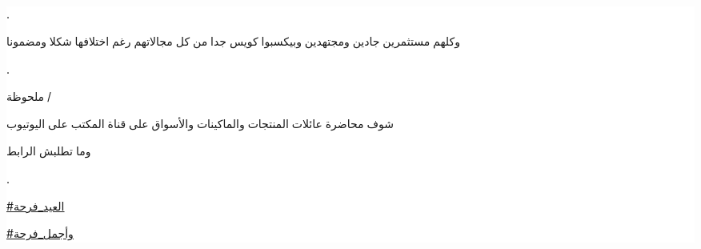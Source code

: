 .

وكلهم مستثمرين جادين ومجتهدين وبيكسبوا كويس جدا من كل
مجالاتهم رغم اختلافها شكلا ومضمونا

.

ملحوظة /

شوف محاضرة عائلات المنتجات والماكينات والأسواق على قناة
المكتب على اليوتيوب

وما تطلبش الرابط

.

[<u>\#العيد_فرحة</u>](https://www.facebook.com/hashtag/%D8%A7%D9%84%D8%B9%D9%8A%D8%AF_%D9%81%D8%B1%D8%AD%D8%A9?__eep__=6&__cft__%5b0%5d=AZXupTrjA0HBA94kD0SPvTR3XUF0pjEzMk6l8qbfBXD6qBIjUh05oWl1xpp1DUDj_PKV2QAiPDgQ2EQ2zJOLZAqAJogBxXDHr8OeXv70olGdKal8uj0NCdOK1A1diQrg8GxFxLZxlZd_UNd0DQQj3G8cp6n7K6I9cE9aPhTkdIxIC9RZfGT3U7-bQCU93ngN98c&__tn__=*NK-R)

[<u>\#وأجمل_فرحة</u>](https://www.facebook.com/hashtag/%D9%88%D8%A3%D8%AC%D9%85%D9%84_%D9%81%D8%B1%D8%AD%D8%A9?__eep__=6&__cft__%5b0%5d=AZXupTrjA0HBA94kD0SPvTR3XUF0pjEzMk6l8qbfBXD6qBIjUh05oWl1xpp1DUDj_PKV2QAiPDgQ2EQ2zJOLZAqAJogBxXDHr8OeXv70olGdKal8uj0NCdOK1A1diQrg8GxFxLZxlZd_UNd0DQQj3G8cp6n7K6I9cE9aPhTkdIxIC9RZfGT3U7-bQCU93ngN98c&__tn__=*NK-R)
